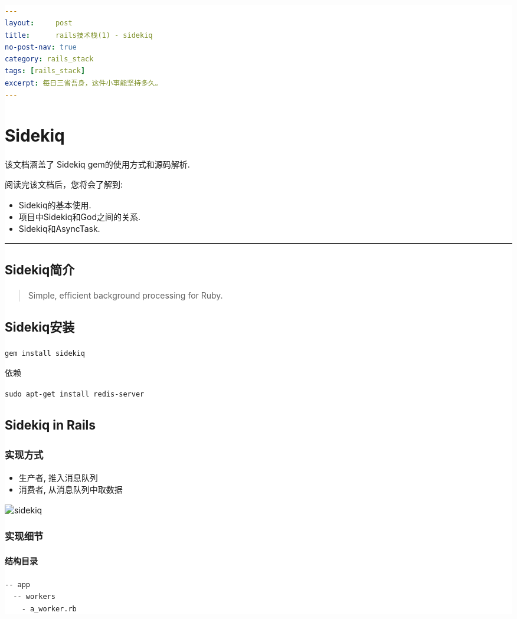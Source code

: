 ```yaml
---
layout:     post
title:      rails技术栈(1) - sidekiq
no-post-nav: true
category: rails_stack
tags: [rails_stack]
excerpt: 每日三省吾身，这件小事能坚持多久。
---
```


Sidekiq
=======

该文档涵盖了 Sidekiq gem的使用方式和源码解析.

阅读完该文档后，您将会了解到:

* Sidekiq的基本使用.
* 项目中Sidekiq和God之间的关系.
* Sidekiq和AsyncTask.

--------------------------------------------------------------------------------

Sidekiq简介
-----------
> Simple, efficient background processing for Ruby.

Sidekiq安装
-----------
```ruby
gem install sidekiq
```

依赖

```shell
sudo apt-get install redis-server
```

Sidekiq in Rails
----------------
### 实现方式
- 生产者, 推入消息队列
- 消费者, 从消息队列中取数据

![sidekiq](https://hunzino1.github.io/assets/images/2018/sidekiq/upload_1467877379551_11315.png)

### 实现细节
#### 结构目录
```
-- app
  -- workers
    - a_worker.rb
```
